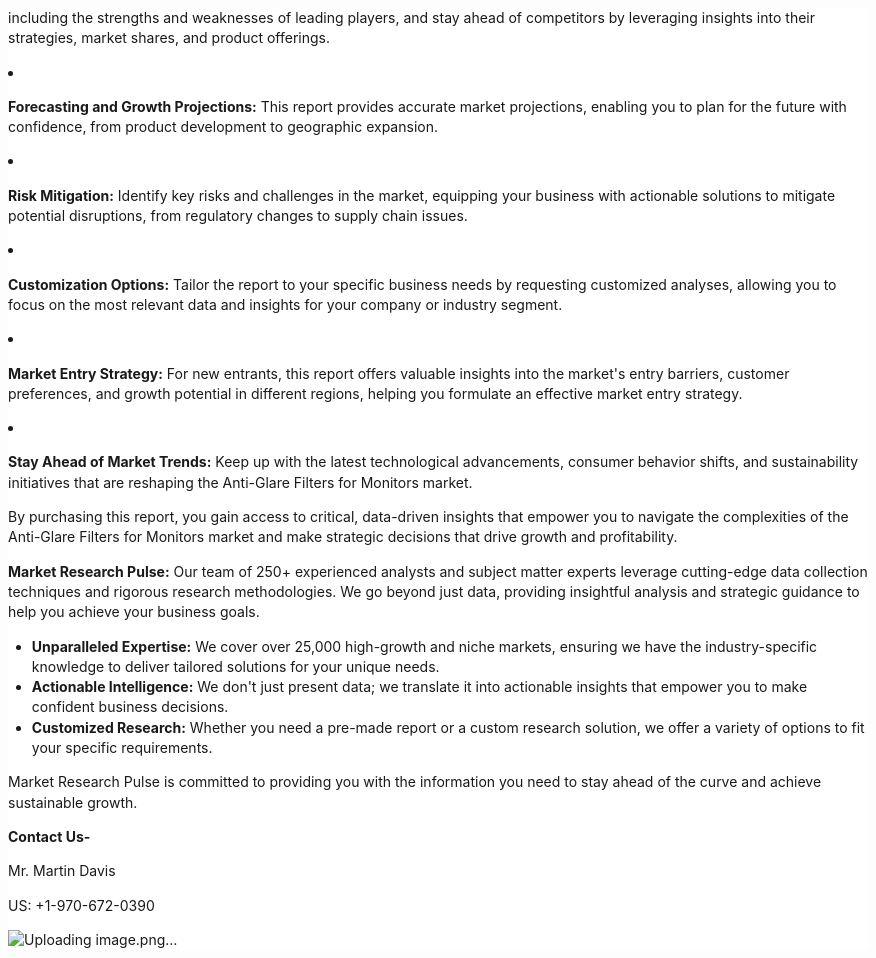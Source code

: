 including the strengths and weaknesses of leading players, and stay ahead of competitors by leveraging insights into their strategies, market shares, and product offerings.</p></li><li><p><strong>Forecasting and Growth Projections:</strong> This report provides accurate market projections, enabling you to plan for the future with confidence, from product development to geographic expansion.</p></li><li><p><strong>Risk Mitigation:</strong> Identify key risks and challenges in the market, equipping your business with actionable solutions to mitigate potential disruptions, from regulatory changes to supply chain issues.</p></li><li><p><strong>Customization Options:</strong> Tailor the report to your specific business needs by requesting customized analyses, allowing you to focus on the most relevant data and insights for your company or industry segment.</p></li><li><p><strong>Market Entry Strategy:</strong> For new entrants, this report offers valuable insights into the market's entry barriers, customer preferences, and growth potential in different regions, helping you formulate an effective market entry strategy.</p></li><li><p><strong>Stay Ahead of Market Trends:</strong> Keep up with the latest technological advancements, consumer behavior shifts, and sustainability initiatives that are reshaping the Anti-Glare Filters for Monitors market.</p></li></ol><p>By purchasing this report, you gain access to critical, data-driven insights that empower you to navigate the complexities of the Anti-Glare Filters for Monitors market and make strategic decisions that drive growth and profitability.</p><p><strong>Market Research Pulse:</strong>&nbsp;Our team of 250+ experienced analysts and subject matter experts leverage cutting-edge data collection techniques and rigorous research methodologies. We go beyond just data, providing insightful analysis and strategic guidance to help you achieve your business goals.</p><ul><li><strong>Unparalleled Expertise:</strong>&nbsp;We cover over 25,000 high-growth and niche markets, ensuring we have the industry-specific knowledge to deliver tailored solutions for your unique needs.</li><li><strong>Actionable Intelligence:</strong>&nbsp;We don't just present data; we translate it into actionable insights that empower you to make confident business decisions.</li><li><strong>Customized Research:</strong>&nbsp;Whether you need a pre-made report or a custom research solution, we offer a variety of options to fit your specific requirements.</li></ul><p>Market Research Pulse is committed to providing you with the information you need to stay ahead of the curve and achieve sustainable growth.</p><p><strong>Contact Us-</strong></p><p>Mr. Martin Davis</p><p>US: +1-970-672-0390</p>
![Uploading image.png…]()
